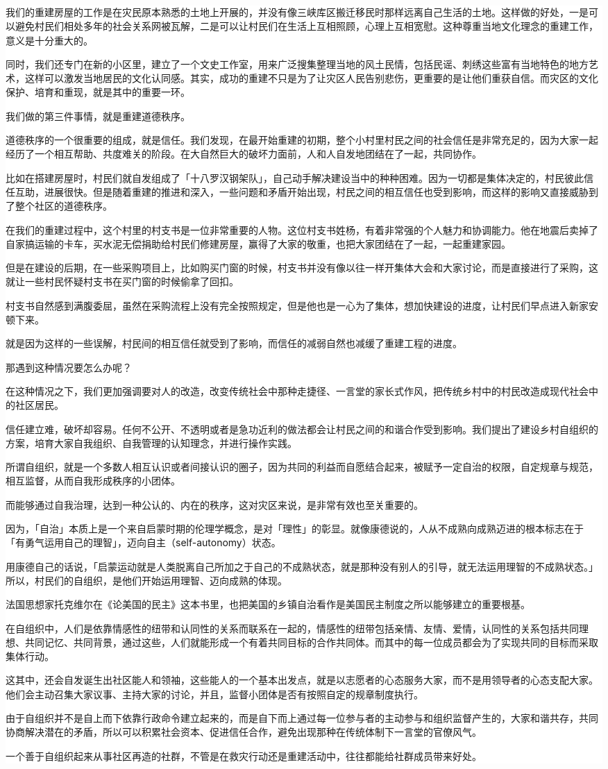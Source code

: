 
我们的重建房屋的工作是在灾民原本熟悉的土地上开展的，并没有像三峡库区搬迁移民时那样远离自己生活的土地。这样做的好处，一是可以避免村民们相处多年的社会关系网被瓦解，二是可以让村民们在生活上互相照顾，心理上互相宽慰。这种尊重当地文化理念的重建工作，意义是十分重大的。


同时，我们还专门在新的小区里，建立了一个文史工作室，用来广泛搜集整理当地的风土民情，包括民谣、刺绣这些富有当地特色的地方艺术，这样可以激发当地居民的文化认同感。其实，成功的重建不只是为了让灾区人民告别悲伤，更重要的是让他们重获自信。而灾区的文化保护、培育和重现，就是其中的重要一环。


我们做的第三件事情，就是重建道德秩序。


道德秩序的一个很重要的组成，就是信任。我们发现，在最开始重建的初期，整个小村里村民之间的社会信任是非常充足的，因为大家一起经历了一个相互帮助、共度难关的阶段。在大自然巨大的破坏力面前，人和人自发地团结在了一起，共同协作。


比如在搭建房屋时，村民们就自发组成了「十八罗汉钢架队」，自己动手解决建设当中的种种困难。因为一切都是集体决定的，村民彼此信任互助，进展很快。但是随着重建的推进和深入，一些问题和矛盾开始出现，村民之间的相互信任也受到影响，而这样的影响又直接威胁到了整个社区的道德秩序。


在我们的重建过程中，这个村里的村支书是一位非常重要的人物。这位村支书姓杨，有着非常强的个人魅力和协调能力。他在地震后卖掉了自家搞运输的卡车，买水泥无偿捐助给村民们修建房屋，赢得了大家的敬重，也把大家团结在了一起，一起重建家园。


但是在建设的后期，在一些采购项目上，比如购买门窗的时候，村支书并没有像以往一样开集体大会和大家讨论，而是直接进行了采购，这就让一些村民怀疑村支书在买门窗的时候偷拿了回扣。


村支书自然感到满腹委屈，虽然在采购流程上没有完全按照规定，但是他也是一心为了集体，想加快建设的进度，让村民们早点进入新家安顿下来。


就是因为这样的一些误解，村民间的相互信任就受到了影响，而信任的减弱自然也减缓了重建工程的进度。


那遇到这种情况要怎么办呢？


在这种情况之下，我们更加强调要对人的改造，改变传统社会中那种走捷径、一言堂的家长式作风，把传统乡村中的村民改造成现代社会中的社区居民。


信任建立难，破坏却容易。任何不公开、不透明或者是急功近利的做法都会让村民之间的和谐合作受到影响。我们提出了建设乡村自组织的方案，培育大家自我组织、自我管理的认知理念，并进行操作实践。


所谓自组织，就是一个多数人相互认识或者间接认识的圈子，因为共同的利益而自愿结合起来，被赋予一定自治的权限，自定规章与规范，相互监督，从而自我形成秩序的小团体。


而能够通过自我治理，达到一种公认的、内在的秩序，这对灾区来说，是非常有效也至关重要的。


因为，「自治」本质上是一个来自启蒙时期的伦理学概念，是对「理性」的彰显。就像康德说的，人从不成熟向成熟迈进的根本标志在于「有勇气运用自己的理智」，迈向自主（self-autonomy）状态。


用康德自己的话说，「启蒙运动就是人类脱离自己所加之于自己的不成熟状态，就是那种没有别人的引导，就无法运用理智的不成熟状态。」所以，村民们的自组织，是他们开始运用理智、迈向成熟的体现。


法国思想家托克维尔在《论美国的民主》这本书里，也把美国的乡镇自治看作是美国民主制度之所以能够建立的重要根基。


在自组织中，人们是依靠情感性的纽带和认同性的关系而联系在一起的，情感性的纽带包括亲情、友情、爱情，认同性的关系包括共同理想、共同记忆、共同背景，通过这些，人们就能形成一个有着共同目标的合作共同体。而其中的每一位成员都会为了实现共同的目标而采取集体行动。


这其中，还会自发诞生出社区能人和领袖，这些能人的一个基本出发点，就是以志愿者的心态服务大家，而不是用领导者的心态支配大家。他们会主动召集大家议事、主持大家的讨论，并且，监督小团体是否有按照自定的规章制度执行。


由于自组织并不是自上而下依靠行政命令建立起来的，而是自下而上通过每一位参与者的主动参与和组织监督产生的，大家和谐共存，共同协商解决潜在的矛盾，所以可以积累社会资本、促进信任合作，避免出现那种在传统体制下一言堂的官僚风气。


一个善于自组织起来从事社区再造的社群，不管是在救灾行动还是重建活动中，往往都能给社群成员带来好处。
